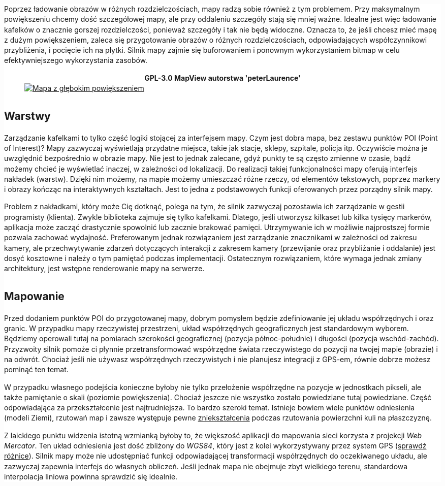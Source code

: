 Poprzez ładowanie obrazów w różnych rozdzielczościach, mapy radzą sobie również z tym problemem. Przy maksymalnym powiększeniu chcemy dość szczegółowej mapy, ale przy oddaleniu szczegóły stają się mniej ważne. Idealne jest więc ładowanie kafelków o znacznie gorszej rozdzielczości, ponieważ szczegóły i tak nie będą widoczne. Oznacza to, że jeśli chcesz mieć mapę z dużym powiększeniem, zaleca się przygotowanie obrazów o różnych rozdzielczościach, odpowiadających współczynnikowi przybliżenia, i pocięcie ich na płytki. Silnik mapy zajmie się buforowaniem i ponownym wykorzystaniem bitmap w celu efektywniejszego wykorzystania zasobów.

<figure>
  <figcaption><center><b>GPL-3.0 MapView autorstwa 'peterLaurence'</b></center></figcaption>
  <a href="https://github.com/peterLaurence/MapView"><img src="/img/hq/MapView.png" alt="Mapa z głębokim powiększeniem" title="Mapa z głębokim powiększeniem"></a>
</figure>

## Warstwy

Zarządzanie kafelkami to tylko część logiki stojącej za interfejsem mapy. Czym jest dobra mapa, bez zestawu punktów POI (Point of Interest)? Mapy zazwyczaj wyświetlają przydatne miejsca, takie jak stacje, sklepy, szpitale, policja itp. Oczywiście można je uwzględnić bezpośrednio w obrazie mapy. Nie jest to jednak zalecane, gdyż punkty te są często zmienne w czasie, bądź możemy chcieć je wyświetlać inaczej, w zależności od lokalizacji. Do realizacji takiej funkcjonalności mapy oferują interfejs nakładek (warstw). Dzięki nim możemy, na mapie możemy umieszczać różne rzeczy, od elementów tekstowych, poprzez markery i obrazy kończąc na interaktywnych kształtach. Jest to jedna z podstawowych funkcji oferowanych przez porządny silnik mapy.

Problem z nakładkami, który może Cię dotknąć, polega na tym, że silnik zazwyczaj pozostawia ich zarządzanie w gestii programisty (klienta). Zwykle biblioteka zajmuje się tylko kafelkami. Dlatego, jeśli utworzysz kilkaset lub kilka tysięcy markerów, aplikacja może zacząć drastycznie spowolnić lub zacznie brakować pamięci. Utrzymywanie ich w możliwie najprostszej formie pozwala zachować wydajność. Preferowanym jednak rozwiązaniem jest zarządzanie znacznikami w zależności od zakresu kamery, ale przechwytywanie zdarzeń dotyczących interakcji z zakresem kamery (przewijanie oraz przybliżanie i oddalanie) jest dosyć kosztowne i należy o tym pamiętać podczas implementacji. Ostatecznym rozwiązaniem, które wymaga jednak zmiany architektury, jest wstępne renderowanie mapy na serwerze.

## Mapowanie

Przed dodaniem punktów POI do przygotowanej mapy, dobrym pomysłem będzie zdefiniowanie jej układu współrzędnych i oraz granic. W przypadku mapy rzeczywistej przestrzeni, układ współrzędnych geograficznych jest standardowym wyborem. Będziemy operowali tutaj na pomiarach szerokości geograficznej (pozycja północ-południe) i długości (pozycja wschód-zachód). Przyzwoity silnik pomoże ci płynnie przetransformować współrzędne świata rzeczywistego do pozycji na twojej mapie (obrazie) i na odwrót. Chociaż jeśli nie używasz współrzędnych rzeczywistych i nie planujesz integracji z GPS-em, równie dobrze możesz pominąć ten temat.

W przypadku własnego podejścia konieczne byłoby nie tylko przełożenie współrzędne na pozycje w jednostkach pikseli, ale także pamiętanie o skali (poziomie powiększenia). Chociaż jeszcze nie wszystko zostało powiedziane tutaj powiedziane. Część odpowiadająca za przekształcenie jest najtrudniejsza. To bardzo szeroki temat. Istnieje bowiem wiele punktów odniesienia (modeli Ziemi), rzutowań map i zawsze występuje pewne [zniekształcenia](https://en.wikipedia.org/wiki/Theorema_Egregium) podczas rzutowania powierzchni kuli na płaszczyznę.

Z laickiego punktu widzenia istotną wzmianką byłoby to, że większość aplikacji do mapowania sieci korzysta z projekcji *Web Mercator*. Ten układ odniesienia jest dość zbliżony do *WGS84*, który jest z kolei wykorzystywany przez system GPS ([sprawdź różnice](https://lyzidiamond.com/posts/4326-vs-3857)). Silnik mapy może nie udostępniać funkcji odpowiadającej transformacji współrzędnych do oczekiwanego układu, ale zazwyczaj zapewnia interfejs do własnych obliczeń. Jeśli jednak mapa nie obejmuje zbyt wielkiego terenu, standardowa interpolacja liniowa powinna sprawdzić się idealnie.
